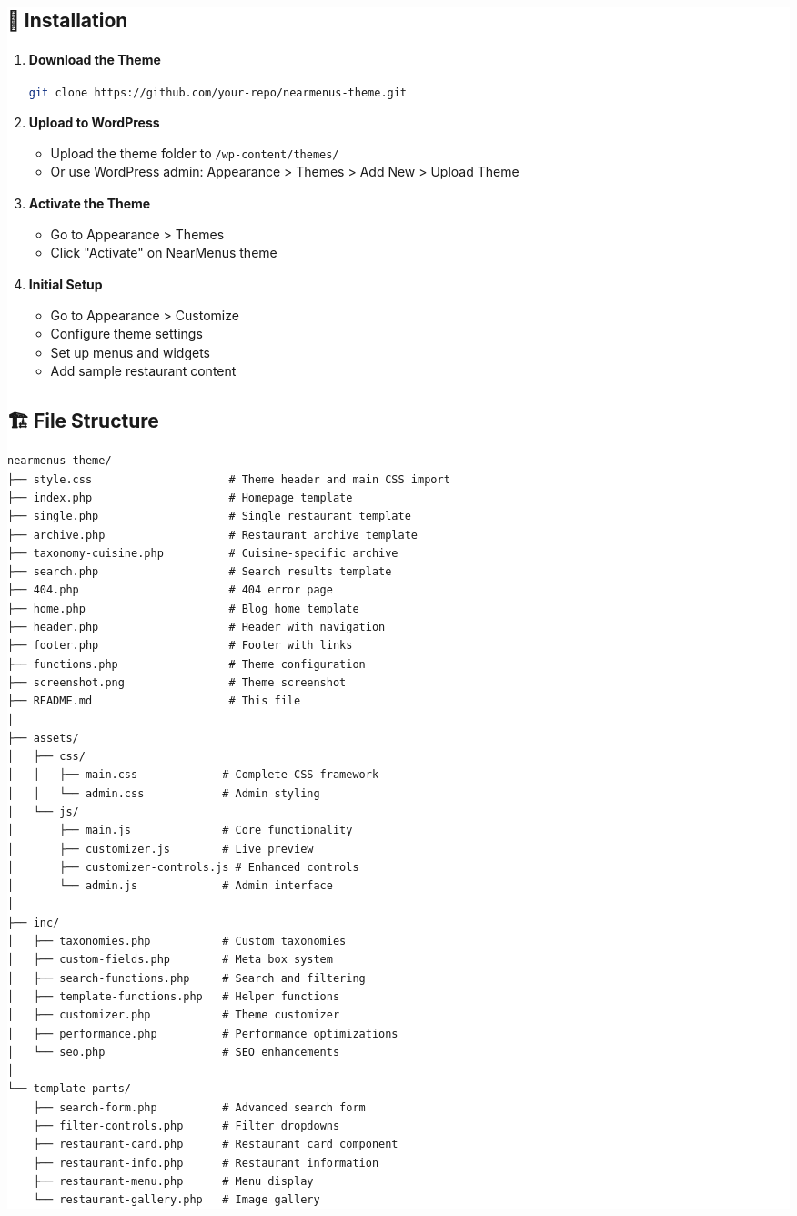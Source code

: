 ## 🔧 Installation

1. **Download the Theme**
   ```bash
   git clone https://github.com/your-repo/nearmenus-theme.git
   ```

2. **Upload to WordPress**
   - Upload the theme folder to `/wp-content/themes/`
   - Or use WordPress admin: Appearance > Themes > Add New > Upload Theme

3. **Activate the Theme**
   - Go to Appearance > Themes
   - Click "Activate" on NearMenus theme

4. **Initial Setup**
   - Go to Appearance > Customize
   - Configure theme settings
   - Set up menus and widgets
   - Add sample restaurant content

## 🏗️ File Structure

```
nearmenus-theme/
├── style.css                     # Theme header and main CSS import
├── index.php                     # Homepage template
├── single.php                    # Single restaurant template
├── archive.php                   # Restaurant archive template
├── taxonomy-cuisine.php          # Cuisine-specific archive
├── search.php                    # Search results template
├── 404.php                       # 404 error page
├── home.php                      # Blog home template
├── header.php                    # Header with navigation
├── footer.php                    # Footer with links
├── functions.php                 # Theme configuration
├── screenshot.png                # Theme screenshot
├── README.md                     # This file
│
├── assets/
│   ├── css/
│   │   ├── main.css             # Complete CSS framework
│   │   └── admin.css            # Admin styling
│   └── js/
│       ├── main.js              # Core functionality
│       ├── customizer.js        # Live preview
│       ├── customizer-controls.js # Enhanced controls
│       └── admin.js             # Admin interface
│
├── inc/
│   ├── taxonomies.php           # Custom taxonomies
│   ├── custom-fields.php        # Meta box system
│   ├── search-functions.php     # Search and filtering
│   ├── template-functions.php   # Helper functions
│   ├── customizer.php           # Theme customizer
│   ├── performance.php          # Performance optimizations
│   └── seo.php                  # SEO enhancements
│
└── template-parts/
    ├── search-form.php          # Advanced search form
    ├── filter-controls.php      # Filter dropdowns
    ├── restaurant-card.php      # Restaurant card component
    ├── restaurant-info.php      # Restaurant information
    ├── restaurant-menu.php      # Menu display
    └── restaurant-gallery.php   # Image gallery
```